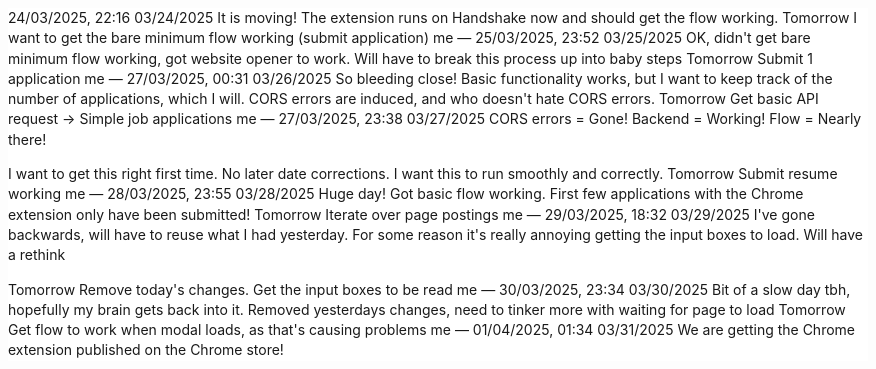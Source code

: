 24/03/2025, 22:16
03/24/2025
It is moving! The extension runs on Handshake now and should get the flow working.
Tomorrow
I want to get the bare minimum flow working (submit application)
me
 — 
25/03/2025, 23:52
03/25/2025
OK, didn't get bare minimum flow working, got website opener to work. Will have to break this process up into baby steps
Tomorrow
Submit 1 application
me
 — 
27/03/2025, 00:31
03/26/2025
So bleeding close! Basic functionality works, but I want to keep track of the number of applications, which I will. CORS errors are induced, and who doesn't hate CORS errors.
Tomorrow
Get basic API request -> Simple job applications
me
 — 
27/03/2025, 23:38
03/27/2025
CORS errors = Gone!
Backend = Working!
Flow = Nearly there!

I want to get this right first time. No later date corrections. I want this to run smoothly and correctly. 
Tomorrow
Submit resume working
me
 — 
28/03/2025, 23:55
03/28/2025
Huge day! Got basic flow working. First few applications with the Chrome extension only have been submitted!
Tomorrow
Iterate over page postings
me
 — 
29/03/2025, 18:32
03/29/2025
I've gone backwards, will have to reuse what I had yesterday. For some reason it's really annoying getting the input boxes to load. Will have a rethink

Tomorrow
Remove today's changes. Get the input boxes to be read
me
 — 
30/03/2025, 23:34
03/30/2025
Bit of a slow day tbh, hopefully my brain gets back into it. Removed yesterdays changes, need to tinker more with waiting for page to load
Tomorrow
Get flow to work when modal loads, as that's causing problems
me
 — 
01/04/2025, 01:34
03/31/2025
We are getting the Chrome extension published on the Chrome store! 
